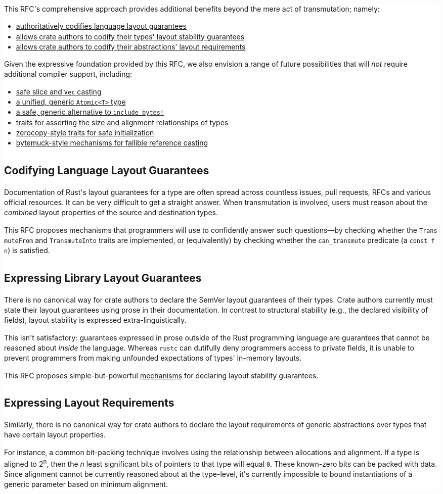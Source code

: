 This RFC's comprehensive approach provides additional benefits beyond the mere act of transmutation; namely:
 - [authoritatively codifies language layout guarantees](#codifying-language-layout-guarantees)
 - [allows crate authors to codify their types' layout stability guarantees](#expressing-library-layout-guarantees)
 - [allows crate authors to codify their abstractions' layout requirements](#expressing-layout-requirements)

Given the expressive foundation provided by this RFC, we also envision a range of future possibilities that will *not* require additional compiler support, including:
 - [safe slice and `Vec` casting][0000-ext-container-casting.md]
 - [a unified, generic `Atomic<T>` type][0000-ext-generic-atomic.md]
 - [a safe, generic alternative to `include_bytes!`][0000-ext-include-data.md]
 - [traits for asserting the size and alignment relationships of types][0000-ext-layout-traits.md]
 - [zerocopy-style traits for safe initialization][0000-ext-byte-transmutation.md]
 - [bytemuck-style mechanisms for fallible reference casting][ext-ref-casting]


## Codifying Language Layout Guarantees
Documentation of Rust's layout guarantees for a type are often spread across countless issues, pull requests, RFCs and various official resources. It can be very difficult to get a straight answer. When transmutation is involved, users must reason about the *combined* layout properties of the source and destination types.

This RFC proposes mechanisms that programmers will use to confidently answer such questions—by checking whether the `TransmuteFrom` and `TransmuteInto` traits are implemented, or (equivalently) by checking whether the `can_transmute` predicate (a `const fn`) is satisfied.

## Expressing Library Layout Guarantees
There is no canonical way for crate authors to declare the SemVer layout guarantees of their types. Crate authors currently must state their layout guarantees using prose in their documentation. In contrast to structural stability (e.g., the declared visibility of fields), layout stability is expressed extra-linguistically.

This isn't satisfactory: guarantees expressed in prose outside of the Rust programming language are guarantees that cannot be reasoned about *inside* the language. Whereas `rustc` can dutifully deny programmers access to private fields, it is unable to prevent programmers from making unfounded expectations of types' in-memory layouts.

This RFC proposes simple-but-powerful [mechanisms][stability] for declaring layout stability guarantees.

## Expressing Layout Requirements
Similarly, there is no canonical way for crate authors to declare the layout requirements of generic abstractions over types that have certain layout properties. 

For instance, a common bit-packing technique involves using the relationship between allocations and alignment. If a type is aligned to 2<sup>n</sup>, then the *n* least significant bits of pointers to that type will equal `0`. These known-zero bits can be packed with data. Since alignment cannot be currently reasoned about at the type-level, it's currently impossible to bound instantiations of a generic parameter based on minimum alignment.


[summary]: #summary
[motivation]: #motivation
[guide-level-explanation]: #guide-level-explanation
[sound transmutation]: #-when-is-a-transmutation-sound
[`u8`]: core::u8
[`f32`]: core::f32
[transmute-owned]: #requirements-on-owned-values
[owned-validity]: #Preserve-or-Broaden-Bit-Validity
[`NonZeroU8`]: https://doc.rust-lang.org/beta/core/num/struct.NonZeroU8.html
[owned-size]: #Preserve-or-Shrink-Size
[transmute-references]: #requirements-on-references
[reference-size]: #Preserve-or-Shrink-Size
[reference-alignment]: #Preserve-or-Relax-Alignment
[reference-lifetimes]: #Preserve-or-Shrink-Lifetimes
[reference-mutability]: #Preserve-or-Shrink-Uniqueness
[reference-validity]: #Mutate-able-References-Must-Preserve-Validity
[stability]: #-when-is-a-transmutation-stable
[stability-common]: #common-use-case-as-stable-as-possible
[stability-uncommon]: #uncommon-use-case-weak-stability-guarantees
[options]: #Neglecting-Static-Checks
[`NeglectStability`]: #neglectstability
[ext-ref-casting]: #NeglectAlignment
[reference-level-explanation]: #reference-level-explanation
[minimal-impl]: #Listing-for-Initial-Minimal-Implementation
[drawbacks]: #drawbacks
[drawback-unsafe-stability]: #Stability-of-Unsafe-Transmutations
[rationale-and-alternatives]: #rationale-and-alternatives
[prior-art]: #prior-art
[crate-plain]: https://crates.io/crates/plain
[crate-bytemuck]: https://crates.io/crates/bytemuck
[crate-dataview]: https://crates.io/crates/dataview
[crate-safe-transmute]: https://crates.io/crates/safe-transmute
[crate-pod]: https://crates.io/crates/pod
[crate-uncon]: https://crates.io/crates/uncon
[crate-typic]: https://crates.io/crates/typic
[crate-zerocopy]: https://crates.io/crates/zerocopy
[crate-convute]: https://crates.io/crates/convute
[crate-byterepr]: https://crates.io/crates/byterepr
[2017-02]: https://internals.rust-lang.org/t/pre-rfc-safe-coercions/4823
[2018-03]: https://internals.rust-lang.org/t/pre-rfc-frombits-intobits/7071
[2018-03-18]: https://internals.rust-lang.org/t/pre-rfc-frombits-intobits/7071/23
[2018-05-18]: https://internals.rust-lang.org/t/pre-rfc-trait-for-deserializing-untrusted-input/7519
[2018-05-23]: https://github.com/joshlf/rfcs/blob/joshlf/from-bytes/text/0000-from-bytes.md
[2019-09]: https://internals.rust-lang.org/t/specifying-a-set-of-transmutes-from-struct-t-to-struct-u-which-are-not-ub/10917
[2019-11]: https://internals.rust-lang.org/t/pre-rfc-safe-transmute/11347
[2019-12-05-gnzlbg]: https://gist.github.com/gnzlbg/4ee5a49cc3053d8d20fddb04bc546000
[2019-12-05-v2]: https://internals.rust-lang.org/t/pre-rfc-v2-safe-transmute/11431
[2020-07]: https://internals.rust-lang.org/t/pre-rfc-explicit-opt-in-oibit-for-truly-pod-data-and-safe-transmutes/2361
[prior-art-rust]: #prior-art-rust
[mechanism-manual]: #Manual
[unresolved-questions]: #unresolved-questions
[future-possibilities]: #future-possibilities
[extension-promisetransmutable-shorthand]: #extension-promisetransmutable-shorthand
[0000-ext-promise-transmutable.md]: https://github.com/rust-lang/project-safe-transmute/blob/master/rfcs/0000-ext-promise-transmutable.md
[0000-ext-layout-traits.md]: https://github.com/rust-lang/project-safe-transmute/blob/master/rfcs/0000-ext-layout-traits.md
[extension-zerocopy]: #extension-byte-transmutation-traits-and-safe-initialization
[0000-ext-byte-transmutation.md]: https://github.com/rust-lang/project-safe-transmute/blob/master/rfcs/0000-ext-byte-transmutation.md
[ext-slice-casting]: #extension-slice-and-vec-casting
[ext-vec-casting]: #extension-slice-and-vec-casting
[0000-ext-container-casting.md]: https://github.com/rust-lang/project-safe-transmute/blob/master/rfcs/0000-ext-container-casting.md
[future-possibility-include_data]: #Extension-include_data
[0000-ext-include-data.md]: https://github.com/rust-lang/project-safe-transmute/blob/master/rfcs/0000-ext-include-data.md
[future-possibility-generic-atomics]: #extension-generic-atomics
[0000-ext-generic-atomic.md]: https://github.com/rust-lang/project-safe-transmute/blob/master/rfcs/0000-ext-generic-atomic.md